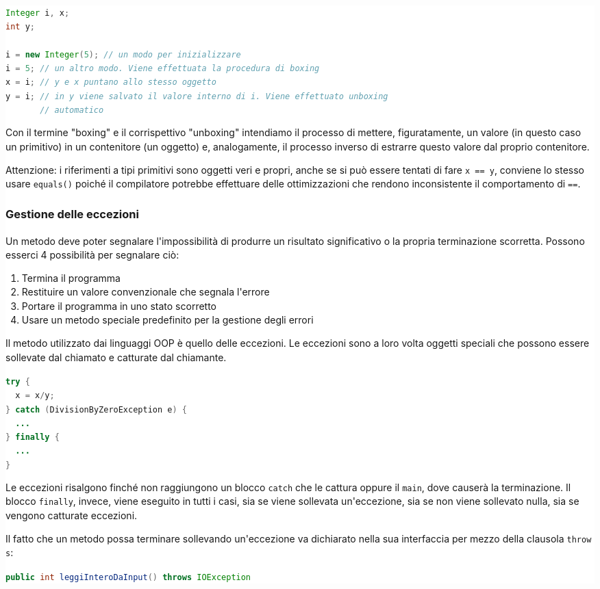 ```java
Integer i, x;
int y;

i = new Integer(5); // un modo per inizializzare
i = 5; // un altro modo. Viene effettuata la procedura di boxing
x = i; // y e x puntano allo stesso oggetto
y = i; // in y viene salvato il valore interno di i. Viene effettuato unboxing
       // automatico
```

Con il termine "boxing" e il corrispettivo "unboxing" intendiamo il processo di
mettere, figuratamente, un valore (in questo caso un primitivo) in un
contenitore (un oggetto) e, analogamente, il processo inverso di estrarre questo
valore dal proprio contenitore.

Attenzione: i riferimenti a tipi primitivi sono oggetti veri e propri, anche se
si può essere tentati di fare `x == y`, conviene lo stesso usare `equals()`
poiché il compilatore potrebbe effettuare delle ottimizzazioni che rendono
inconsistente il comportamento di `==`.

### Gestione delle eccezioni

Un metodo deve poter segnalare l'impossibilità di produrre un risultato
significativo o la propria terminazione scorretta. Possono esserci 4 possibilità
per segnalare ciò:

1. Termina il programma
2. Restituire un valore convenzionale che segnala l'errore
3. Portare il programma in uno stato scorretto
4. Usare un metodo speciale predefinito per la gestione degli errori

Il metodo utilizzato dai linguaggi OOP è quello delle eccezioni. Le eccezioni
sono a loro volta oggetti speciali che possono essere sollevate dal chiamato e
catturate dal chiamante.

```java
try {
  x = x/y;
} catch (DivisionByZeroException e) {
  ...
} finally {
  ...
}
```

Le eccezioni risalgono finché non raggiungono un blocco `catch` che le cattura
oppure il `main`, dove causerà la terminazione. Il blocco `finally`, invece,
viene eseguito in tutti i casi, sia se viene sollevata un'eccezione, sia se non
viene sollevato nulla, sia se vengono catturate eccezioni.

Il fatto che un metodo possa terminare sollevando un'eccezione va dichiarato
nella sua interfaccia per mezzo della clausola `throws`:

```java
public int leggiInteroDaInput() throws IOException
```
